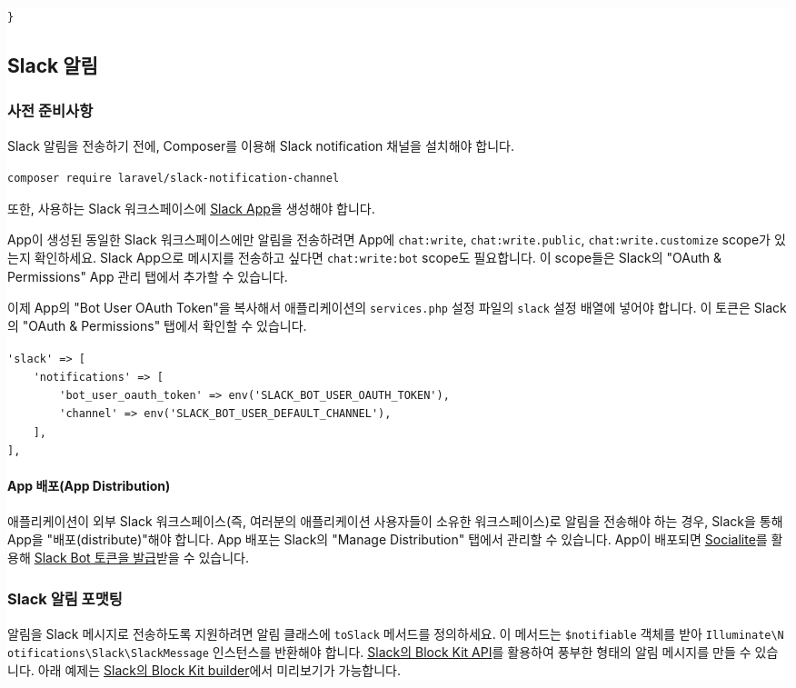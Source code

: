 ```
}
```

<a name="slack-notifications"></a>
## Slack 알림

<a name="slack-prerequisites"></a>
### 사전 준비사항

Slack 알림을 전송하기 전에, Composer를 이용해 Slack notification 채널을 설치해야 합니다.

```shell
composer require laravel/slack-notification-channel
```

또한, 사용하는 Slack 워크스페이스에 [Slack App](https://api.slack.com/apps?new_app=1)을 생성해야 합니다.

App이 생성된 동일한 Slack 워크스페이스에만 알림을 전송하려면 App에 `chat:write`, `chat:write.public`, `chat:write.customize` scope가 있는지 확인하세요. Slack App으로 메시지를 전송하고 싶다면 `chat:write:bot` scope도 필요합니다. 이 scope들은 Slack의 "OAuth & Permissions" App 관리 탭에서 추가할 수 있습니다.

이제 App의 "Bot User OAuth Token"을 복사해서 애플리케이션의 `services.php` 설정 파일의 `slack` 설정 배열에 넣어야 합니다. 이 토큰은 Slack의 "OAuth & Permissions" 탭에서 확인할 수 있습니다.

```
'slack' => [
    'notifications' => [
        'bot_user_oauth_token' => env('SLACK_BOT_USER_OAUTH_TOKEN'),
        'channel' => env('SLACK_BOT_USER_DEFAULT_CHANNEL'),
    ],
],
```

<a name="slack-app-distribution"></a>
#### App 배포(App Distribution)

애플리케이션이 외부 Slack 워크스페이스(즉, 여러분의 애플리케이션 사용자들이 소유한 워크스페이스)로 알림을 전송해야 하는 경우, Slack을 통해 App을 "배포(distribute)"해야 합니다. App 배포는 Slack의 "Manage Distribution" 탭에서 관리할 수 있습니다. App이 배포되면 [Socialite](/docs/11.x/socialite)를 활용해 [Slack Bot 토큰을 발급](/docs/11.x/socialite#slack-bot-scopes)받을 수 있습니다.

<a name="formatting-slack-notifications"></a>
### Slack 알림 포맷팅

알림을 Slack 메시지로 전송하도록 지원하려면 알림 클래스에 `toSlack` 메서드를 정의하세요. 이 메서드는 `$notifiable` 객체를 받아 `Illuminate\Notifications\Slack\SlackMessage` 인스턴스를 반환해야 합니다. [Slack의 Block Kit API](https://api.slack.com/block-kit)를 활용하여 풍부한 형태의 알림 메시지를 만들 수 있습니다. 아래 예제는 [Slack의 Block Kit builder](https://app.slack.com/block-kit-builder/T01KWS6K23Z#%7B%22blocks%22:%5B%7B%22type%22:%22header%22,%22text%22:%7B%22type%22:%22plain_text%22,%22text%22:%22Invoice%20Paid%22%7D%7D,%7B%22type%22:%22context%22,%22elements%22:%5B%7B%22type%22:%22plain_text%22,%22text%22:%22Customer%20%231234%22%7D%5D%7D,%7B%22type%22:%22section%22,%22text%22:%7B%22type%22:%22plain_text%22,%22text%22:%22An%20invoice%20has%20been%20paid.%22%7D,%22fields%22:%5B%7B%22type%22:%22mrkdwn%22,%22text%22:%22*Invoice%20No:*%5Cn1000%22%7D,%7B%22type%22:%22mrkdwn%22,%22text%22:%22*Invoice%20Recipient:*%5Cntaylor@laravel.com%22%7D%5D%7D,%7B%22type%22:%22divider%22%7D,%7B%22type%22:%22section%22,%22text%22:%7B%22type%22:%22plain_text%22,%22text%22:%22Congratulations!%22%7D%7D%5D%7D)에서 미리보기가 가능합니다.

